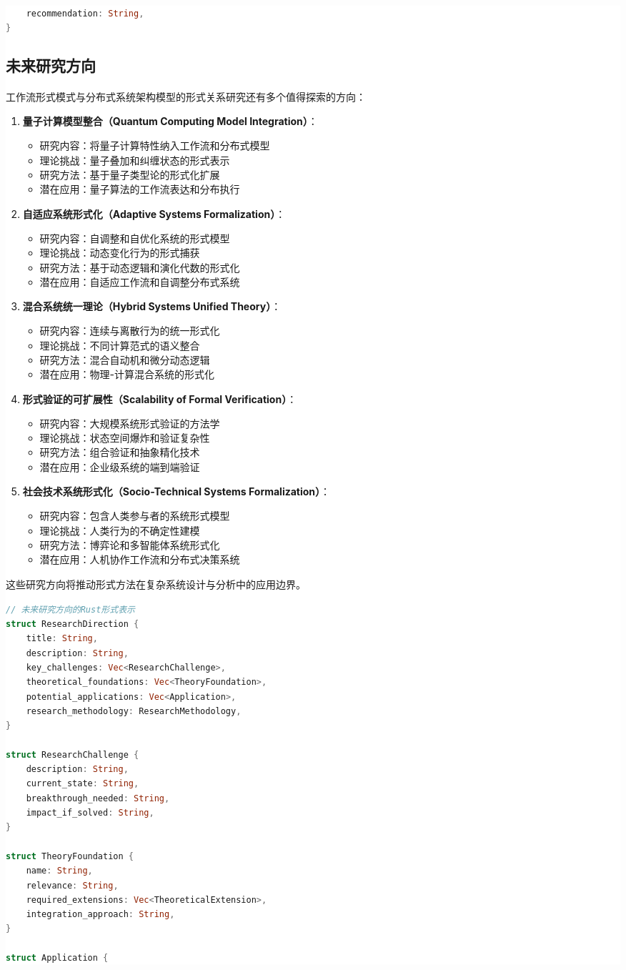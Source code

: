 ```rust
    recommendation: String,
}
```

## 未来研究方向

工作流形式模式与分布式系统架构模型的形式关系研究还有多个值得探索的方向：

1. **量子计算模型整合（Quantum Computing Model Integration）**：
   - 研究内容：将量子计算特性纳入工作流和分布式模型
   - 理论挑战：量子叠加和纠缠状态的形式表示
   - 研究方法：基于量子类型论的形式化扩展
   - 潜在应用：量子算法的工作流表达和分布执行

2. **自适应系统形式化（Adaptive Systems Formalization）**：
   - 研究内容：自调整和自优化系统的形式模型
   - 理论挑战：动态变化行为的形式捕获
   - 研究方法：基于动态逻辑和演化代数的形式化
   - 潜在应用：自适应工作流和自调整分布式系统

3. **混合系统统一理论（Hybrid Systems Unified Theory）**：
   - 研究内容：连续与离散行为的统一形式化
   - 理论挑战：不同计算范式的语义整合
   - 研究方法：混合自动机和微分动态逻辑
   - 潜在应用：物理-计算混合系统的形式化

4. **形式验证的可扩展性（Scalability of Formal Verification）**：
   - 研究内容：大规模系统形式验证的方法学
   - 理论挑战：状态空间爆炸和验证复杂性
   - 研究方法：组合验证和抽象精化技术
   - 潜在应用：企业级系统的端到端验证

5. **社会技术系统形式化（Socio-Technical Systems Formalization）**：
   - 研究内容：包含人类参与者的系统形式模型
   - 理论挑战：人类行为的不确定性建模
   - 研究方法：博弈论和多智能体系统形式化
   - 潜在应用：人机协作工作流和分布式决策系统

这些研究方向将推动形式方法在复杂系统设计与分析中的应用边界。

```rust
// 未来研究方向的Rust形式表示
struct ResearchDirection {
    title: String,
    description: String,
    key_challenges: Vec<ResearchChallenge>,
    theoretical_foundations: Vec<TheoryFoundation>,
    potential_applications: Vec<Application>,
    research_methodology: ResearchMethodology,
}

struct ResearchChallenge {
    description: String,
    current_state: String,
    breakthrough_needed: String,
    impact_if_solved: String,
}

struct TheoryFoundation {
    name: String,
    relevance: String,
    required_extensions: Vec<TheoreticalExtension>,
    integration_approach: String,
}

struct Application {
```